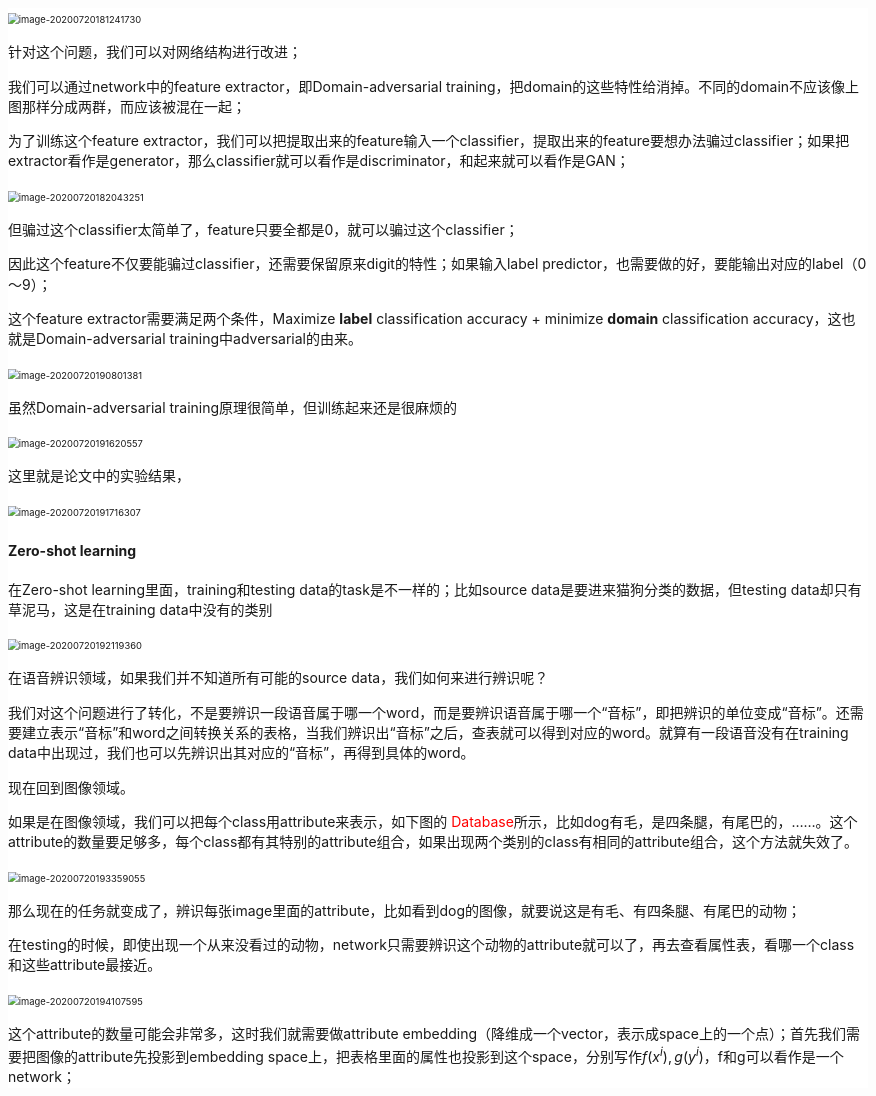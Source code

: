 <img src="https://gitee.com/scarleatt/image/raw/master/img/image-20200720181241730.png" alt="image-20200720181241730" style="zoom:67%;" />

针对这个问题，我们可以对网络结构进行改进；

我们可以通过network中的feature extractor，即Domain-adversarial training，把domain的这些特性给消掉。不同的domain不应该像上图那样分成两群，而应该被混在一起；

为了训练这个feature extractor，我们可以把提取出来的feature输入一个classifier，提取出来的feature要想办法骗过classifier；如果把extractor看作是generator，那么classifier就可以看作是discriminator，和起来就可以看作是GAN；

<img src="https://gitee.com/scarleatt/image/raw/master/img/image-20200720182043251.png" alt="image-20200720182043251" style="zoom:67%;" />

但骗过这个classifier太简单了，feature只要全都是0，就可以骗过这个classifier；

因此这个feature不仅要能骗过classifier，还需要保留原来digit的特性；如果输入label predictor，也需要做的好，要能输出对应的label（0～9）；

这个feature extractor需要满足两个条件，Maximize **label** classification accuracy + minimize **domain** classification accuracy，这也就是Domain-adversarial training中adversarial的由来。

<img src="https://gitee.com/scarleatt/image/raw/master/img/image-20200720190801381.png" alt="image-20200720190801381" style="zoom:67%;" />

虽然Domain-adversarial training原理很简单，但训练起来还是很麻烦的

<img src="https://gitee.com/scarleatt/image/raw/master/img/image-20200720191620557.png" alt="image-20200720191620557" style="zoom:67%;" />

这里就是论文中的实验结果，

<img src="https://gitee.com/scarleatt/image/raw/master/img/image-20200720191716307.png" alt="image-20200720191716307" style="zoom:67%;" />

#### Zero-shot learning

在Zero-shot learning里面，training和testing data的task是不一样的；比如source data是要进来猫狗分类的数据，但testing data却只有草泥马，这是在training data中没有的类别

<img src="https://gitee.com/scarleatt/image/raw/master/img/image-20200720192119360.png" alt="image-20200720192119360" style="zoom:67%;" />

在语音辨识领域，如果我们并不知道所有可能的source data，我们如何来进行辨识呢？

我们对这个问题进行了转化，不是要辨识一段语音属于哪一个word，而是要辨识语音属于哪一个“音标”，即把辨识的单位变成“音标”。还需要建立表示“音标”和word之间转换关系的表格，当我们辨识出“音标”之后，查表就可以得到对应的word。就算有一段语音没有在training data中出现过，我们也可以先辨识出其对应的“音标”，再得到具体的word。

现在回到图像领域。

如果是在图像领域，我们可以把每个class用attribute来表示，如下图的<span  style="color: red"> Database</span>所示，比如dog有毛，是四条腿，有尾巴的，……。这个attribute的数量要足够多，每个class都有其特别的attribute组合，如果出现两个类别的class有相同的attribute组合，这个方法就失效了。

<img src="https://gitee.com/scarleatt/image/raw/master/img/image-20200720193359055.png" alt="image-20200720193359055" style="zoom:67%;" />

那么现在的任务就变成了，辨识每张image里面的attribute，比如看到dog的图像，就要说这是有毛、有四条腿、有尾巴的动物；

在testing的时候，即使出现一个从来没看过的动物，network只需要辨识这个动物的attribute就可以了，再去查看属性表，看哪一个class和这些attribute最接近。

<img src="https://gitee.com/scarleatt/image/raw/master/img/image-20200720194107595.png" alt="image-20200720194107595" style="zoom:67%;" />

这个attribute的数量可能会非常多，这时我们就需要做attribute embedding（降维成一个vector，表示成space上的一个点）；首先我们需要把图像的attribute先投影到embedding space上，把表格里面的属性也投影到这个space，分别写作$f(x^i),g(y^i)$，f和g可以看作是一个network；
